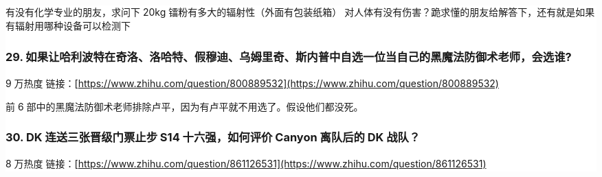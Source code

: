 有没有化学专业的朋友，求问下 20kg 镭粉有多大的辐射性（外面有包装纸箱） 对人体有没有伤害？跪求懂的朋友给解答下，还有就是如果有辐射用哪种设备可以检测下

### 29. 如果让哈利波特在奇洛、洛哈特、假穆迪、乌姆里奇、斯内普中自选一位当自己的黑魔法防御术老师，会选谁?
9 万热度 链接：[https://www.zhihu.com/question/800889532](https://www.zhihu.com/question/800889532)

前 6 部中的黑魔法防御术老师排除卢平，因为有卢平就不用选了。假设他们都没死。

### 30. DK 连送三张晋级门票止步 S14 十六强，如何评价 Canyon 离队后的 DK 战队？
8 万热度 链接：[https://www.zhihu.com/question/861126531](https://www.zhihu.com/question/861126531)



